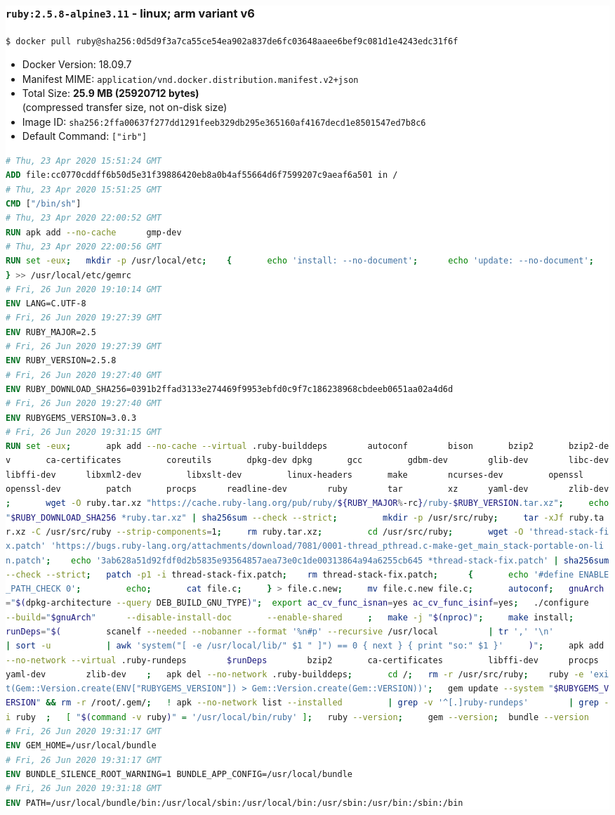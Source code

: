 ### `ruby:2.5.8-alpine3.11` - linux; arm variant v6

```console
$ docker pull ruby@sha256:0d5d9f3a7ca55ce54ea902a837de6fc03648aaee6bef9c081d1e4243edc31f6f
```

-	Docker Version: 18.09.7
-	Manifest MIME: `application/vnd.docker.distribution.manifest.v2+json`
-	Total Size: **25.9 MB (25920712 bytes)**  
	(compressed transfer size, not on-disk size)
-	Image ID: `sha256:2ffa00637f277dd1291feeb329db295e365160af4167decd1e8501547ed7b8c6`
-	Default Command: `["irb"]`

```dockerfile
# Thu, 23 Apr 2020 15:51:24 GMT
ADD file:cc0770cddff6b50d5e31f39886420eb8a0b4af55664d6f7599207c9aeaf6a501 in / 
# Thu, 23 Apr 2020 15:51:25 GMT
CMD ["/bin/sh"]
# Thu, 23 Apr 2020 22:00:52 GMT
RUN apk add --no-cache 		gmp-dev
# Thu, 23 Apr 2020 22:00:56 GMT
RUN set -eux; 	mkdir -p /usr/local/etc; 	{ 		echo 'install: --no-document'; 		echo 'update: --no-document'; 	} >> /usr/local/etc/gemrc
# Fri, 26 Jun 2020 19:10:14 GMT
ENV LANG=C.UTF-8
# Fri, 26 Jun 2020 19:27:39 GMT
ENV RUBY_MAJOR=2.5
# Fri, 26 Jun 2020 19:27:39 GMT
ENV RUBY_VERSION=2.5.8
# Fri, 26 Jun 2020 19:27:40 GMT
ENV RUBY_DOWNLOAD_SHA256=0391b2ffad3133e274469f9953ebfd0c9f7c186238968cbdeeb0651aa02a4d6d
# Fri, 26 Jun 2020 19:27:40 GMT
ENV RUBYGEMS_VERSION=3.0.3
# Fri, 26 Jun 2020 19:31:15 GMT
RUN set -eux; 		apk add --no-cache --virtual .ruby-builddeps 		autoconf 		bison 		bzip2 		bzip2-dev 		ca-certificates 		coreutils 		dpkg-dev dpkg 		gcc 		gdbm-dev 		glib-dev 		libc-dev 		libffi-dev 		libxml2-dev 		libxslt-dev 		linux-headers 		make 		ncurses-dev 		openssl 		openssl-dev 		patch 		procps 		readline-dev 		ruby 		tar 		xz 		yaml-dev 		zlib-dev 	; 		wget -O ruby.tar.xz "https://cache.ruby-lang.org/pub/ruby/${RUBY_MAJOR%-rc}/ruby-$RUBY_VERSION.tar.xz"; 	echo "$RUBY_DOWNLOAD_SHA256 *ruby.tar.xz" | sha256sum --check --strict; 		mkdir -p /usr/src/ruby; 	tar -xJf ruby.tar.xz -C /usr/src/ruby --strip-components=1; 	rm ruby.tar.xz; 		cd /usr/src/ruby; 		wget -O 'thread-stack-fix.patch' 'https://bugs.ruby-lang.org/attachments/download/7081/0001-thread_pthread.c-make-get_main_stack-portable-on-lin.patch'; 	echo '3ab628a51d92fdf0d2b5835e93564857aea73e0c1de00313864a94a6255cb645 *thread-stack-fix.patch' | sha256sum --check --strict; 	patch -p1 -i thread-stack-fix.patch; 	rm thread-stack-fix.patch; 		{ 		echo '#define ENABLE_PATH_CHECK 0'; 		echo; 		cat file.c; 	} > file.c.new; 	mv file.c.new file.c; 		autoconf; 	gnuArch="$(dpkg-architecture --query DEB_BUILD_GNU_TYPE)"; 	export ac_cv_func_isnan=yes ac_cv_func_isinf=yes; 	./configure 		--build="$gnuArch" 		--disable-install-doc 		--enable-shared 	; 	make -j "$(nproc)"; 	make install; 		runDeps="$( 		scanelf --needed --nobanner --format '%n#p' --recursive /usr/local 			| tr ',' '\n' 			| sort -u 			| awk 'system("[ -e /usr/local/lib/" $1 " ]") == 0 { next } { print "so:" $1 }' 	)"; 	apk add --no-network --virtual .ruby-rundeps 		$runDeps 		bzip2 		ca-certificates 		libffi-dev 		procps 		yaml-dev 		zlib-dev 	; 	apk del --no-network .ruby-builddeps; 		cd /; 	rm -r /usr/src/ruby; 	ruby -e 'exit(Gem::Version.create(ENV["RUBYGEMS_VERSION"]) > Gem::Version.create(Gem::VERSION))'; 	gem update --system "$RUBYGEMS_VERSION" && rm -r /root/.gem/; 	! apk --no-network list --installed 		| grep -v '^[.]ruby-rundeps' 		| grep -i ruby 	; 	[ "$(command -v ruby)" = '/usr/local/bin/ruby' ]; 	ruby --version; 	gem --version; 	bundle --version
# Fri, 26 Jun 2020 19:31:17 GMT
ENV GEM_HOME=/usr/local/bundle
# Fri, 26 Jun 2020 19:31:17 GMT
ENV BUNDLE_SILENCE_ROOT_WARNING=1 BUNDLE_APP_CONFIG=/usr/local/bundle
# Fri, 26 Jun 2020 19:31:18 GMT
ENV PATH=/usr/local/bundle/bin:/usr/local/sbin:/usr/local/bin:/usr/sbin:/usr/bin:/sbin:/bin
```